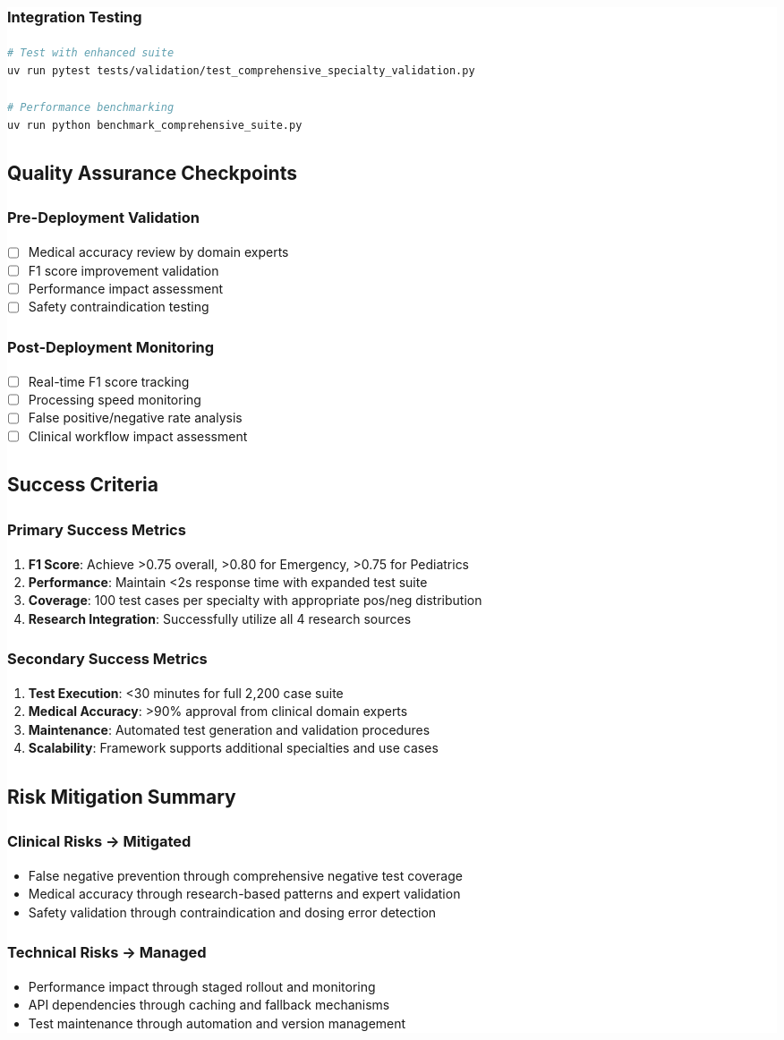 ### **Integration Testing**
```bash
# Test with enhanced suite
uv run pytest tests/validation/test_comprehensive_specialty_validation.py

# Performance benchmarking
uv run python benchmark_comprehensive_suite.py
```

## Quality Assurance Checkpoints

### **Pre-Deployment Validation**
- [ ] Medical accuracy review by domain experts
- [ ] F1 score improvement validation
- [ ] Performance impact assessment
- [ ] Safety contraindication testing

### **Post-Deployment Monitoring**
- [ ] Real-time F1 score tracking
- [ ] Processing speed monitoring
- [ ] False positive/negative rate analysis
- [ ] Clinical workflow impact assessment

## Success Criteria

### **Primary Success Metrics**
1. **F1 Score**: Achieve >0.75 overall, >0.80 for Emergency, >0.75 for Pediatrics
2. **Performance**: Maintain <2s response time with expanded test suite
3. **Coverage**: 100 test cases per specialty with appropriate pos/neg distribution
4. **Research Integration**: Successfully utilize all 4 research sources

### **Secondary Success Metrics**
1. **Test Execution**: <30 minutes for full 2,200 case suite
2. **Medical Accuracy**: >90% approval from clinical domain experts
3. **Maintenance**: Automated test generation and validation procedures
4. **Scalability**: Framework supports additional specialties and use cases

## Risk Mitigation Summary

### **Clinical Risks** → **Mitigated**
- False negative prevention through comprehensive negative test coverage
- Medical accuracy through research-based patterns and expert validation
- Safety validation through contraindication and dosing error detection

### **Technical Risks** → **Managed**
- Performance impact through staged rollout and monitoring
- API dependencies through caching and fallback mechanisms
- Test maintenance through automation and version management
